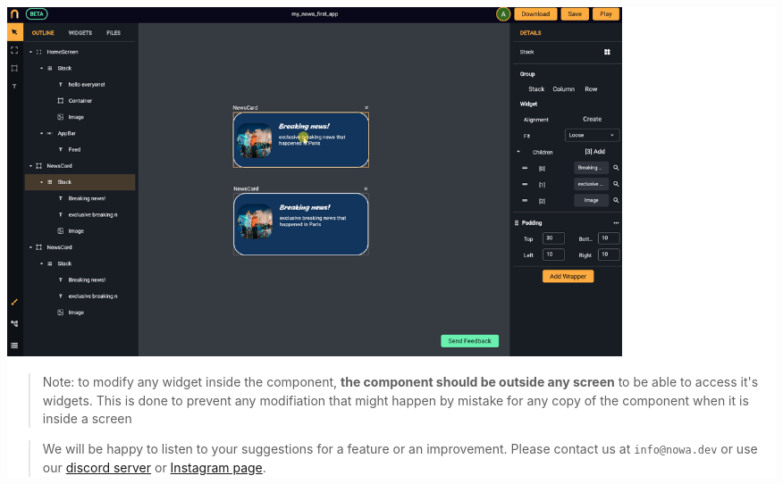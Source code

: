 <img src="../media/gifs/comp_update.gif"  width="80%" > 

>Note: to modify any widget inside the component, **the component should be outside any screen** to be able to access it's widgets. This is done to prevent any modifiation that might happen by mistake for any copy of the component when it is inside a screen

>We will be happy to listen to your suggestions for a feature or an improvement. Please contact us at `info@nowa.dev` or use our [discord server](https://discord.com/invite/ByKfn3H7gX) or [Instagram page](https://instagram.com/nowa.dev).

